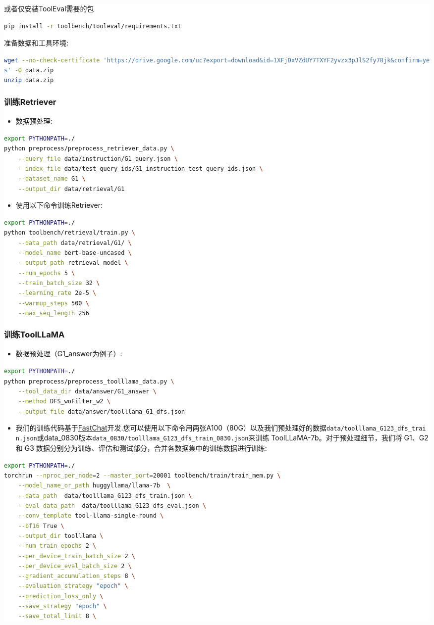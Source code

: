 或者仅安装ToolEval需要的包
```bash
pip install -r toolbench/tooleval/requirements.txt
```

准备数据和工具环境:
```bash
wget --no-check-certificate 'https://drive.google.com/uc?export=download&id=1XFjDxVZdUY7TXYF2yvzx3pJlS2fy78jk&confirm=yes' -O data.zip
unzip data.zip
```


### 训练Retriever
- 数据预处理:
```bash
export PYTHONPATH=./
python preprocess/preprocess_retriever_data.py \
    --query_file data/instruction/G1_query.json \
    --index_file data/test_query_ids/G1_instruction_test_query_ids.json \
    --dataset_name G1 \
    --output_dir data/retrieval/G1
```
- 使用以下命令训练Retriever:
```bash
export PYTHONPATH=./
python toolbench/retrieval/train.py \
    --data_path data/retrieval/G1/ \
    --model_name bert-base-uncased \
    --output_path retrieval_model \
    --num_epochs 5 \
    --train_batch_size 32 \
    --learning_rate 2e-5 \
    --warmup_steps 500 \
    --max_seq_length 256
```

### 训练ToolLLaMA
- 数据预处理（G1_answer为例子）:
```bash
export PYTHONPATH=./
python preprocess/preprocess_toolllama_data.py \
    --tool_data_dir data/answer/G1_answer \
    --method DFS_woFilter_w2 \
    --output_file data/answer/toolllama_G1_dfs.json
```
- 我们的训练代码基于[FastChat](https://github.com/lm-sys/FastChat)开发.您可以使用以下命令用两张A100（80G）以及我们预处理好的数据`data/toolllama_G123_dfs_train.json`或data_0830版本`data_0830/toolllama_G123_dfs_train_0830.json`来训练 ToolLLaMA-7b。对于预处理细节，我们将 G1、G2 和 G3 数据分别分为训练、评估和测试部分，合并各数据集中的训练数据进行训练:
```bash
export PYTHONPATH=./
torchrun --nproc_per_node=2 --master_port=20001 toolbench/train/train_mem.py \
    --model_name_or_path huggyllama/llama-7b  \
    --data_path  data/toolllama_G123_dfs_train.json \
    --eval_data_path  data/toolllama_G123_dfs_eval.json \
    --conv_template tool-llama-single-round \
    --bf16 True \
    --output_dir toolllama \
    --num_train_epochs 2 \
    --per_device_train_batch_size 2 \
    --per_device_eval_batch_size 2 \
    --gradient_accumulation_steps 8 \
    --evaluation_strategy "epoch" \
    --prediction_loss_only \
    --save_strategy "epoch" \
    --save_total_limit 8 \
```